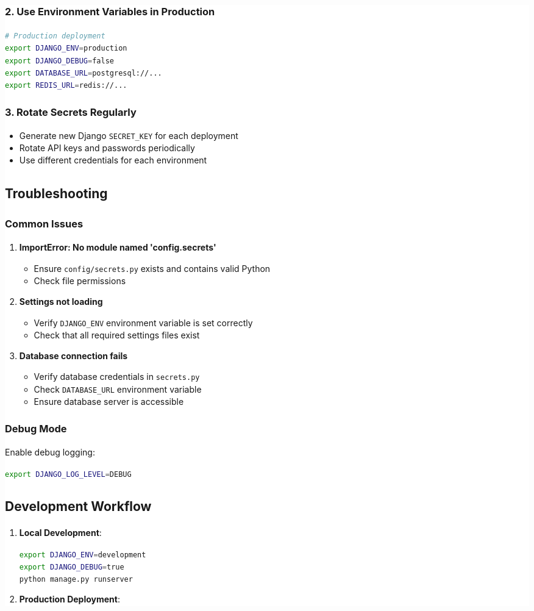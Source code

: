 ### 2. Use Environment Variables in Production

```bash
# Production deployment
export DJANGO_ENV=production
export DJANGO_DEBUG=false
export DATABASE_URL=postgresql://...
export REDIS_URL=redis://...
```

### 3. Rotate Secrets Regularly

- Generate new Django `SECRET_KEY` for each deployment
- Rotate API keys and passwords periodically
- Use different credentials for each environment

## Troubleshooting

### Common Issues

1. **ImportError: No module named 'config.secrets'**

   - Ensure `config/secrets.py` exists and contains valid Python
   - Check file permissions

2. **Settings not loading**

   - Verify `DJANGO_ENV` environment variable is set correctly
   - Check that all required settings files exist

3. **Database connection fails**
   - Verify database credentials in `secrets.py`
   - Check `DATABASE_URL` environment variable
   - Ensure database server is accessible

### Debug Mode

Enable debug logging:

```bash
export DJANGO_LOG_LEVEL=DEBUG
```

## Development Workflow

1. **Local Development**:

   ```bash
   export DJANGO_ENV=development
   export DJANGO_DEBUG=true
   python manage.py runserver
   ```

2. **Production Deployment**:
